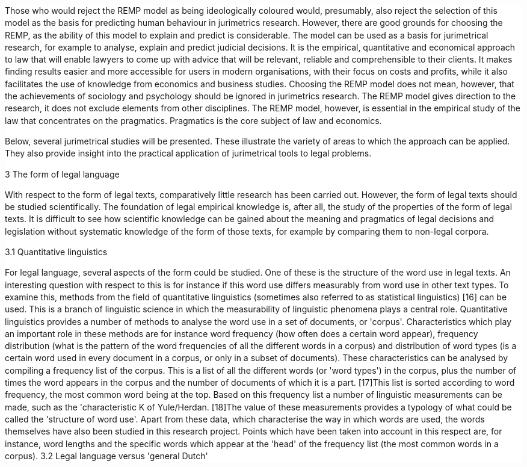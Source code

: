 Those who would reject the REMP model as being ideologically coloured would,
presumably, also reject the selection of this model as the basis for predicting human
behaviour in jurimetrics research. However, there are good grounds for choosing the
REMP, as the ability of this model to explain and predict is considerable. The model can
be used as a basis for jurimetrical research, for example to analyse, explain and predict
judicial decisions. It is the empirical, quantitative and economical approach to law that
will enable lawyers to come up with advice that will be relevant, reliable and
comprehensible to their clients. It makes finding results easier and more accessible for
users in modern organisations, with their focus on costs and profits, while it also
facilitates the use of knowledge from economics and business studies. Choosing the
REMP model does not mean, however, that the achievements of sociology and
psychology should be ignored in jurimetrics research. The REMP model gives direction
to the research, it does not exclude elements from other disciplines. The REMP model,
however, is essential in the empirical study of the law that concentrates on the
pragmatics. Pragmatics is the core subject of law and economics.

Below, several jurimetrical studies will be presented. These illustrate the variety of areas
to which the approach can be applied. They also provide insight into the practical
application of jurimetrical tools to legal problems.

3 The form of legal language

With respect to the form of legal texts, comparatively little research has been carried out.
However, the form of legal texts should be studied scientifically. The foundation of legal
empirical knowledge is, after all, the study of the properties of the form of legal texts. It
is difficult to see how scientific knowledge can be gained about the meaning and
pragmatics of legal decisions and legislation without systematic knowledge of the form of
those texts, for example by comparing them to non-legal corpora.

3.1 Quantitative linguistics

For legal language, several aspects of the form could be studied. One of these is the
structure of the word use in legal texts. An interesting question with respect to this is for
instance if this word use differs measurably from word use in other text types. To
examine this, methods from the field of quantitative linguistics (sometimes also referred
to as statistical linguistics) [16] can be used. This is a branch of linguistic science in
which the measurability of linguistic phenomena plays a central role. Quantitative
linguistics provides a number of methods to analyse the word use in a set of documents,
or 'corpus'. Characteristics which play an important role in these methods are for instance
word frequency (how often does a certain word appear), frequency distribution (what is
the pattern of the word frequencies of all the different words in a corpus) and distribution
of word types (is a certain word used in every document in a corpus, or only in a subset of
documents). These characteristics can be analysed by compiling a frequency list of the
corpus. This is a list of all the different words (or 'word types') in the corpus, plus the
number of times the word appears in the corpus and the number of documents of which it
is a part. [17]This list is sorted according to word frequency, the most common word
being at the top. Based on this frequency list a number of linguistic measurements can be
made, such as the 'characteristic K of Yule/Herdan. [18]The value of these measurements
provides a typology of what could be called the 'structure of word use'. Apart from these
data, which characterise the way in which words are used, the words themselves have
also been studied in this research project. Points which have been taken into account in
this respect are, for instance, word lengths and the specific words which appear at the
'head' of the frequency list (the most common words in a corpus).
3.2 Legal language versus 'general Dutch'
